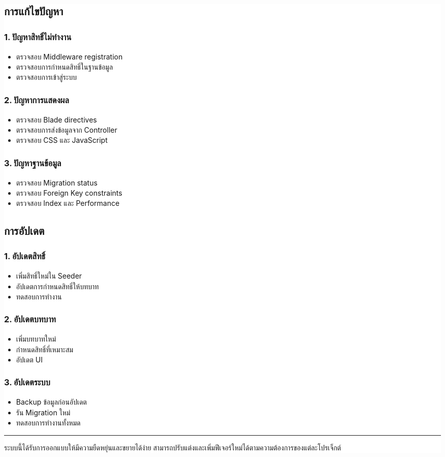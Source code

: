 ## การแก้ไขปัญหา

### 1. ปัญหาสิทธิ์ไม่ทำงาน
- ตรวจสอบ Middleware registration
- ตรวจสอบการกำหนดสิทธิ์ในฐานข้อมูล
- ตรวจสอบการเข้าสู่ระบบ

### 2. ปัญหาการแสดงผล
- ตรวจสอบ Blade directives
- ตรวจสอบการส่งข้อมูลจาก Controller
- ตรวจสอบ CSS และ JavaScript

### 3. ปัญหาฐานข้อมูล
- ตรวจสอบ Migration status
- ตรวจสอบ Foreign Key constraints
- ตรวจสอบ Index และ Performance

## การอัปเดต

### 1. อัปเดตสิทธิ์
- เพิ่มสิทธิ์ใหม่ใน Seeder
- อัปเดตการกำหนดสิทธิ์ให้บทบาท
- ทดสอบการทำงาน

### 2. อัปเดตบทบาท
- เพิ่มบทบาทใหม่
- กำหนดสิทธิ์ที่เหมาะสม
- อัปเดต UI

### 3. อัปเดตระบบ
- Backup ข้อมูลก่อนอัปเดต
- รัน Migration ใหม่
- ทดสอบการทำงานทั้งหมด

---

ระบบนี้ได้รับการออกแบบให้มีความยืดหยุ่นและขยายได้ง่าย สามารถปรับแต่งและเพิ่มฟีเจอร์ใหม่ได้ตามความต้องการของแต่ละโปรเจ็กต์
